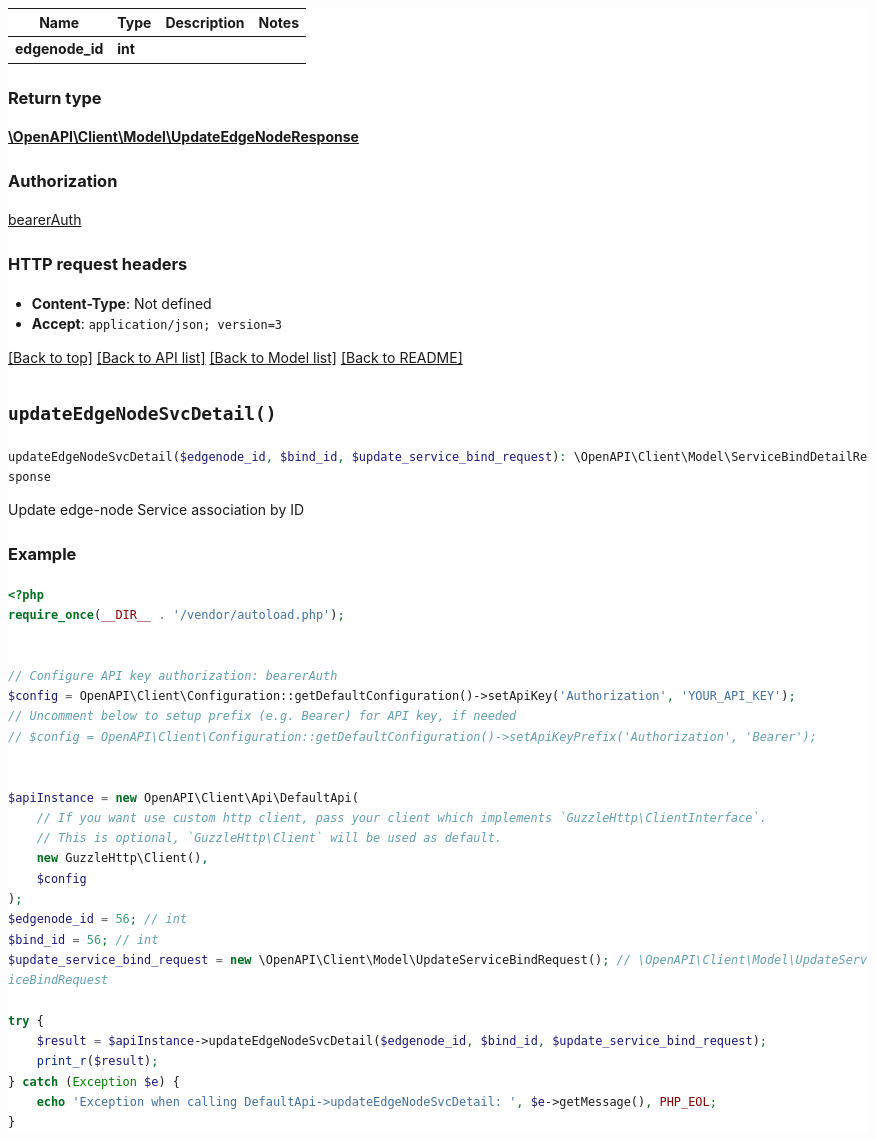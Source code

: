 | Name | Type | Description  | Notes |
| ------------- | ------------- | ------------- | ------------- |
| **edgenode_id** | **int**|  | |

### Return type

[**\OpenAPI\Client\Model\UpdateEdgeNodeResponse**](../Model/UpdateEdgeNodeResponse.md)

### Authorization

[bearerAuth](../../README.md#bearerAuth)

### HTTP request headers

- **Content-Type**: Not defined
- **Accept**: `application/json; version=3`

[[Back to top]](#) [[Back to API list]](../../README.md#endpoints)
[[Back to Model list]](../../README.md#models)
[[Back to README]](../../README.md)

## `updateEdgeNodeSvcDetail()`

```php
updateEdgeNodeSvcDetail($edgenode_id, $bind_id, $update_service_bind_request): \OpenAPI\Client\Model\ServiceBindDetailResponse
```

Update edge-node Service association by ID

### Example

```php
<?php
require_once(__DIR__ . '/vendor/autoload.php');


// Configure API key authorization: bearerAuth
$config = OpenAPI\Client\Configuration::getDefaultConfiguration()->setApiKey('Authorization', 'YOUR_API_KEY');
// Uncomment below to setup prefix (e.g. Bearer) for API key, if needed
// $config = OpenAPI\Client\Configuration::getDefaultConfiguration()->setApiKeyPrefix('Authorization', 'Bearer');


$apiInstance = new OpenAPI\Client\Api\DefaultApi(
    // If you want use custom http client, pass your client which implements `GuzzleHttp\ClientInterface`.
    // This is optional, `GuzzleHttp\Client` will be used as default.
    new GuzzleHttp\Client(),
    $config
);
$edgenode_id = 56; // int
$bind_id = 56; // int
$update_service_bind_request = new \OpenAPI\Client\Model\UpdateServiceBindRequest(); // \OpenAPI\Client\Model\UpdateServiceBindRequest

try {
    $result = $apiInstance->updateEdgeNodeSvcDetail($edgenode_id, $bind_id, $update_service_bind_request);
    print_r($result);
} catch (Exception $e) {
    echo 'Exception when calling DefaultApi->updateEdgeNodeSvcDetail: ', $e->getMessage(), PHP_EOL;
}
```
